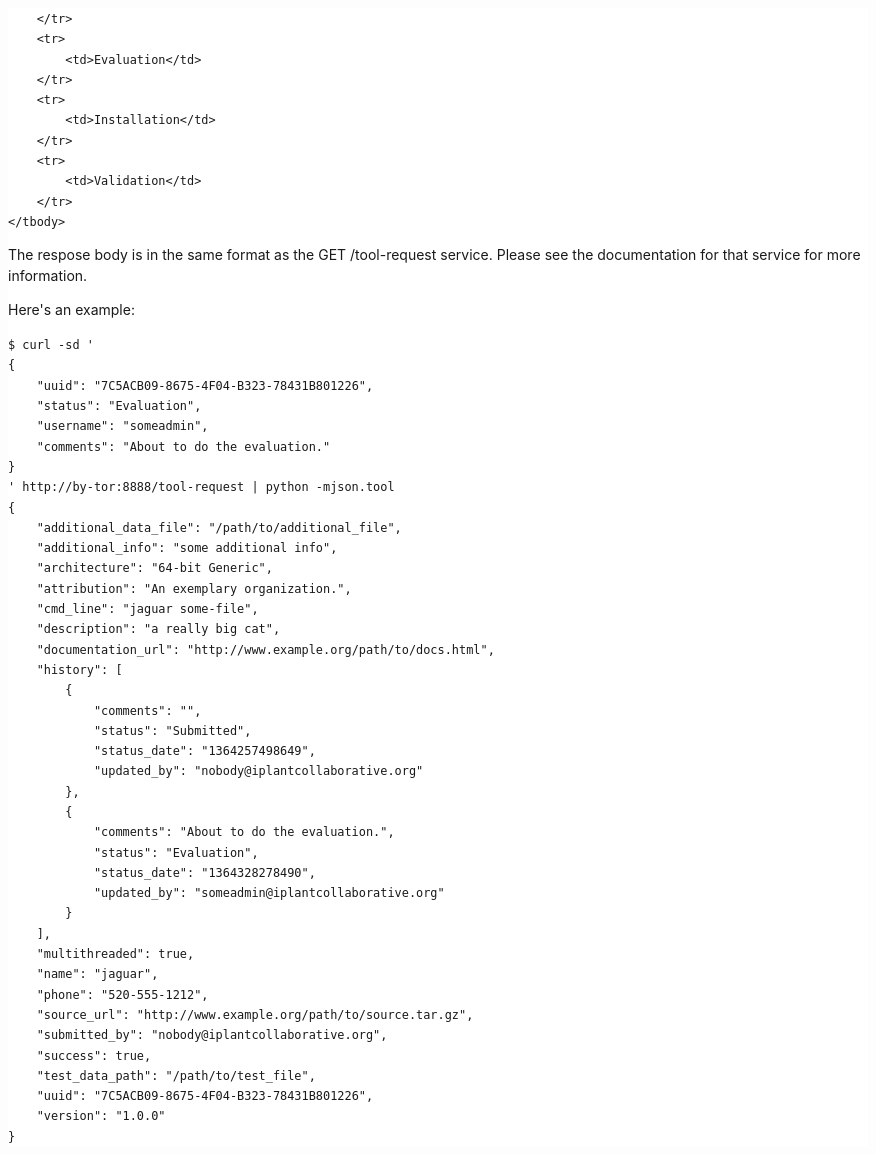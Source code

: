         </tr>
        <tr>
            <td>Evaluation</td>
        </tr>
        <tr>
            <td>Installation</td>
        </tr>
        <tr>
            <td>Validation</td>
        </tr>
    </tbody>
</table>

The respose body is in the same format as the GET /tool-request service. Please
see the documentation for that service for more information.

Here's an example:

```
$ curl -sd '
{
    "uuid": "7C5ACB09-8675-4F04-B323-78431B801226",
    "status": "Evaluation",
    "username": "someadmin",
    "comments": "About to do the evaluation."
}
' http://by-tor:8888/tool-request | python -mjson.tool
{
    "additional_data_file": "/path/to/additional_file",
    "additional_info": "some additional info",
    "architecture": "64-bit Generic",
    "attribution": "An exemplary organization.",
    "cmd_line": "jaguar some-file",
    "description": "a really big cat",
    "documentation_url": "http://www.example.org/path/to/docs.html",
    "history": [
        {
            "comments": "",
            "status": "Submitted",
            "status_date": "1364257498649",
            "updated_by": "nobody@iplantcollaborative.org"
        },
        {
            "comments": "About to do the evaluation.",
            "status": "Evaluation",
            "status_date": "1364328278490",
            "updated_by": "someadmin@iplantcollaborative.org"
        }
    ],
    "multithreaded": true,
    "name": "jaguar",
    "phone": "520-555-1212",
    "source_url": "http://www.example.org/path/to/source.tar.gz",
    "submitted_by": "nobody@iplantcollaborative.org",
    "success": true,
    "test_data_path": "/path/to/test_file",
    "uuid": "7C5ACB09-8675-4F04-B323-78431B801226",
    "version": "1.0.0"
}
```
